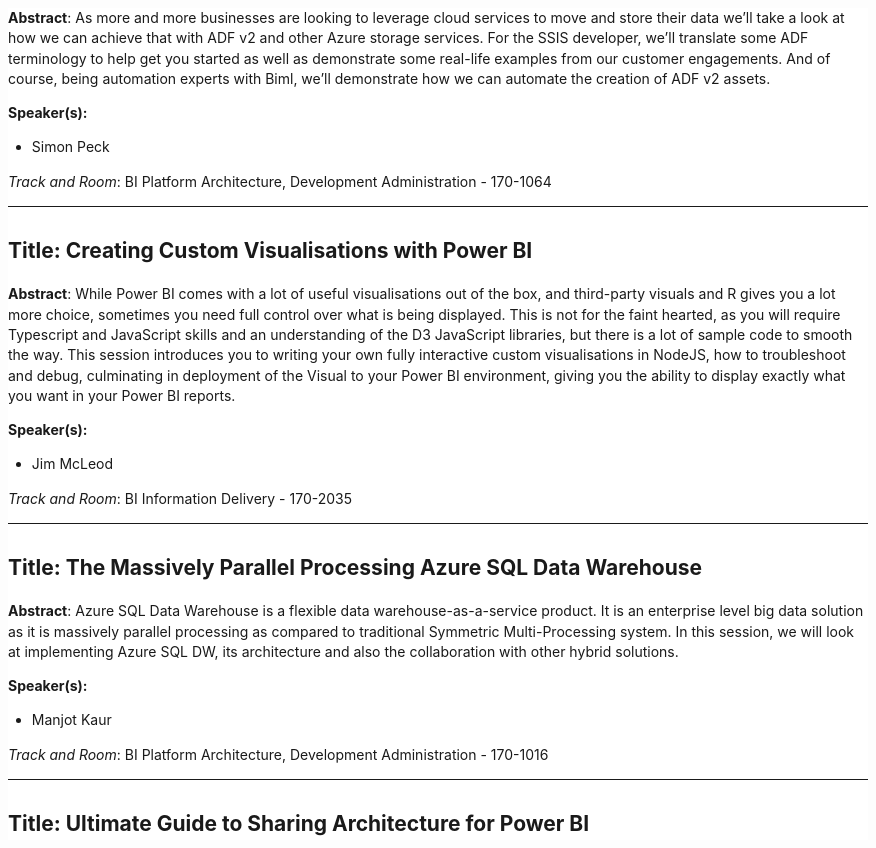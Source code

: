 **Abstract**:
As more and more businesses are looking to leverage cloud services to move and store their data we’ll take a look at how we can achieve that with ADF v2 and other Azure storage services.
For the SSIS developer, we’ll translate some ADF terminology to help get you started as well as demonstrate some real-life examples from our customer engagements.
And of course, being automation experts with Biml, we’ll demonstrate how we can automate the creation of ADF v2 assets.
 
**Speaker(s):**
- Simon Peck
 
*Track and Room*: BI Platform Architecture, Development  Administration - 170-1064
 
----------------------------------------------------------------------------------- 
 
 
## Title: Creating Custom Visualisations with Power BI
 
**Abstract**:
While Power BI comes with a lot of useful visualisations out of the box, and third-party visuals and R gives you a lot more choice, sometimes you need full control over what is being displayed. This is not for the faint hearted, as you will require Typescript and JavaScript skills and an understanding of the D3 JavaScript libraries, but there is a lot of sample code to smooth the way. This session introduces you to writing your own fully interactive custom visualisations in NodeJS, how to troubleshoot and debug, culminating in deployment of the Visual to your Power BI environment, giving you the ability to display exactly what you want in your Power BI reports.
 
**Speaker(s):**
- Jim McLeod
 
*Track and Room*: BI Information Delivery - 170-2035
 
----------------------------------------------------------------------------------- 
 
 
## Title: The Massively Parallel Processing Azure SQL Data Warehouse
 
**Abstract**:
Azure SQL Data Warehouse is a flexible data warehouse-as-a-service product. It is an enterprise level big data solution as it is massively parallel processing as compared to traditional Symmetric Multi-Processing system. In this session, we will look at implementing Azure SQL DW, its architecture and also the collaboration with other hybrid solutions.
 
**Speaker(s):**
- Manjot Kaur
 
*Track and Room*: BI Platform Architecture, Development  Administration - 170-1016
 
----------------------------------------------------------------------------------- 
 
 
## Title: Ultimate Guide to Sharing Architecture for Power BI
 